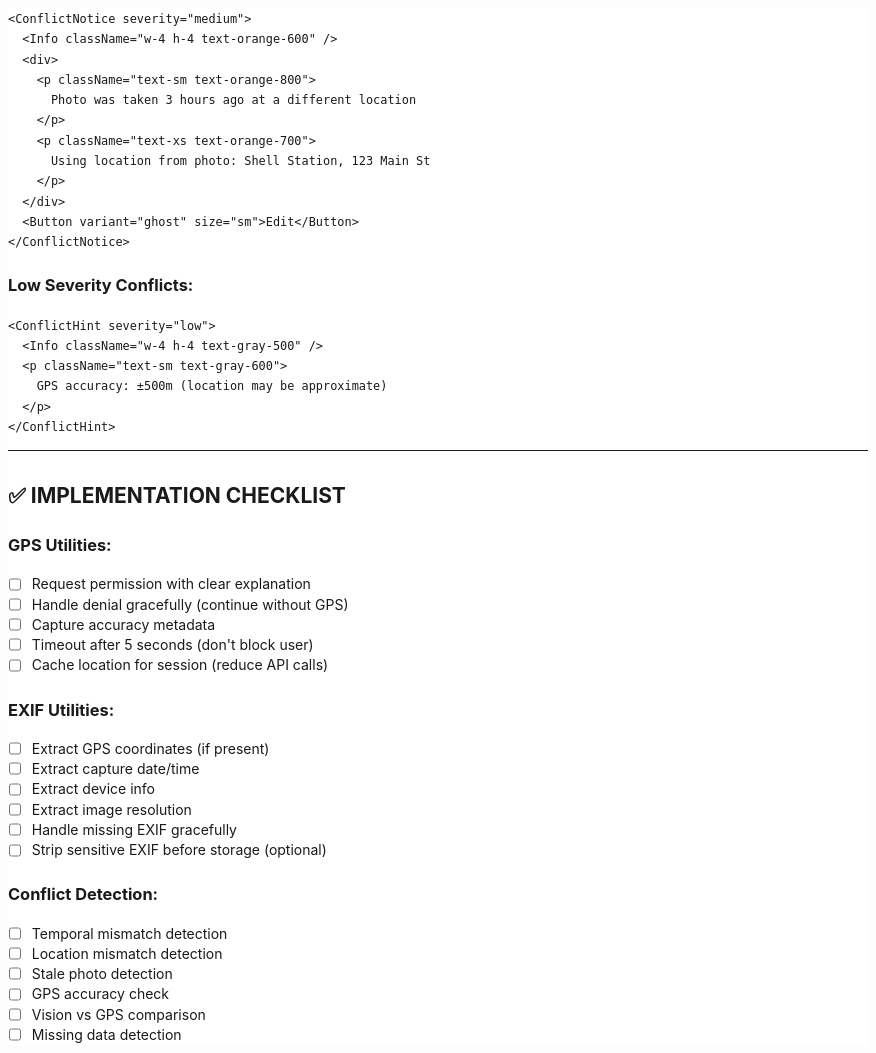 ```tsx
<ConflictNotice severity="medium">
  <Info className="w-4 h-4 text-orange-600" />
  <div>
    <p className="text-sm text-orange-800">
      Photo was taken 3 hours ago at a different location
    </p>
    <p className="text-xs text-orange-700">
      Using location from photo: Shell Station, 123 Main St
    </p>
  </div>
  <Button variant="ghost" size="sm">Edit</Button>
</ConflictNotice>
```

### **Low Severity Conflicts:**

```tsx
<ConflictHint severity="low">
  <Info className="w-4 h-4 text-gray-500" />
  <p className="text-sm text-gray-600">
    GPS accuracy: ±500m (location may be approximate)
  </p>
</ConflictHint>
```

---

## **✅ IMPLEMENTATION CHECKLIST**

### **GPS Utilities:**
- [ ] Request permission with clear explanation
- [ ] Handle denial gracefully (continue without GPS)
- [ ] Capture accuracy metadata
- [ ] Timeout after 5 seconds (don't block user)
- [ ] Cache location for session (reduce API calls)

### **EXIF Utilities:**
- [ ] Extract GPS coordinates (if present)
- [ ] Extract capture date/time
- [ ] Extract device info
- [ ] Extract image resolution
- [ ] Handle missing EXIF gracefully
- [ ] Strip sensitive EXIF before storage (optional)

### **Conflict Detection:**
- [ ] Temporal mismatch detection
- [ ] Location mismatch detection
- [ ] Stale photo detection
- [ ] GPS accuracy check
- [ ] Vision vs GPS comparison
- [ ] Missing data detection
